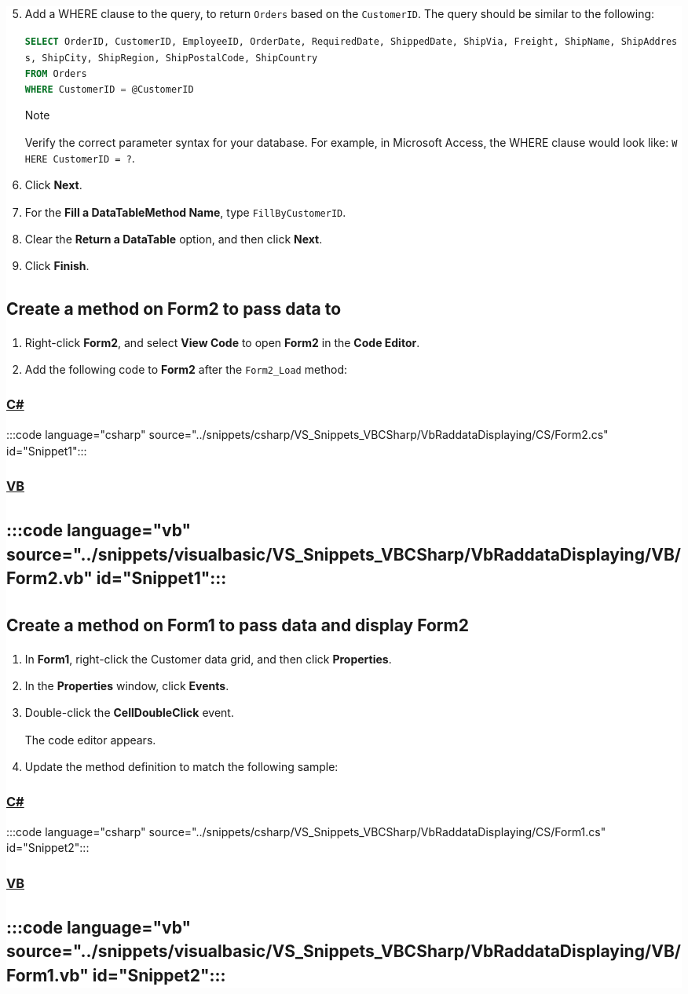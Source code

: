 5. Add a WHERE clause to the query, to return `Orders` based on the `CustomerID`. The query should be similar to the following:

    ```sql
    SELECT OrderID, CustomerID, EmployeeID, OrderDate, RequiredDate, ShippedDate, ShipVia, Freight, ShipName, ShipAddress, ShipCity, ShipRegion, ShipPostalCode, ShipCountry
    FROM Orders
    WHERE CustomerID = @CustomerID
    ```

    > [!NOTE]
    > Verify the correct parameter syntax for your database. For example, in Microsoft Access, the WHERE clause would look like: `WHERE CustomerID = ?`.

6. Click **Next**.

7. For the **Fill a DataTableMethod Name**, type `FillByCustomerID`.

8. Clear the **Return a DataTable** option, and then click **Next**.

9. Click **Finish**.

## Create a method on Form2 to pass data to

1. Right-click **Form2**, and select **View Code** to open **Form2** in the **Code Editor**.

2. Add the following code to **Form2** after the `Form2_Load` method:

### [C#](#tab/csharp)
:::code language="csharp" source="../snippets/csharp/VS_Snippets_VBCSharp/VbRaddataDisplaying/CS/Form2.cs" id="Snippet1":::

### [VB](#tab/vb)
:::code language="vb" source="../snippets/visualbasic/VS_Snippets_VBCSharp/VbRaddataDisplaying/VB/Form2.vb" id="Snippet1":::
---

## Create a method on Form1 to pass data and display Form2

1. In **Form1**, right-click the Customer data grid, and then click **Properties**.

2. In the **Properties** window, click **Events**.

3. Double-click the **CellDoubleClick** event.

     The code editor appears.

4. Update the method definition to match the following sample:

### [C#](#tab/csharp)
:::code language="csharp" source="../snippets/csharp/VS_Snippets_VBCSharp/VbRaddataDisplaying/CS/Form1.cs" id="Snippet2":::

### [VB](#tab/vb)
:::code language="vb" source="../snippets/visualbasic/VS_Snippets_VBCSharp/VbRaddataDisplaying/VB/Form1.vb" id="Snippet2":::
---

